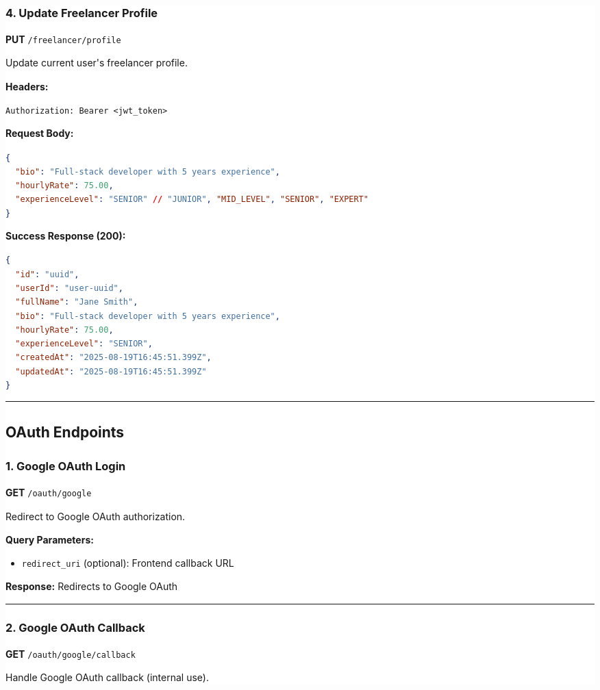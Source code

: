 
### 4. Update Freelancer Profile
**PUT** `/freelancer/profile`

Update current user's freelancer profile.

**Headers:**
```
Authorization: Bearer <jwt_token>
```

**Request Body:**
```json
{
  "bio": "Full-stack developer with 5 years experience",
  "hourlyRate": 75.00,
  "experienceLevel": "SENIOR" // "JUNIOR", "MID_LEVEL", "SENIOR", "EXPERT"
}
```

**Success Response (200):**
```json
{
  "id": "uuid",
  "userId": "user-uuid",
  "fullName": "Jane Smith",
  "bio": "Full-stack developer with 5 years experience",
  "hourlyRate": 75.00,
  "experienceLevel": "SENIOR",
  "createdAt": "2025-08-19T16:45:51.399Z",
  "updatedAt": "2025-08-19T16:45:51.399Z"
}
```

---

## OAuth Endpoints

### 1. Google OAuth Login
**GET** `/oauth/google`

Redirect to Google OAuth authorization.

**Query Parameters:**
- `redirect_uri` (optional): Frontend callback URL

**Response:** Redirects to Google OAuth

---

### 2. Google OAuth Callback
**GET** `/oauth/google/callback`

Handle Google OAuth callback (internal use).
